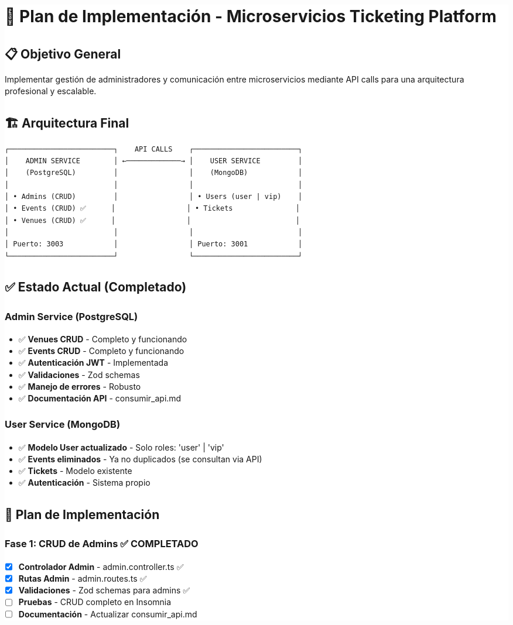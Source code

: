 # 🎯 Plan de Implementación - Microservicios Ticketing Platform

## 📋 Objetivo General

Implementar gestión de administradores y comunicación entre microservicios mediante API calls para una arquitectura profesional y escalable.

## 🏗️ Arquitectura Final

```
┌─────────────────────────┐    API CALLS    ┌─────────────────────────┐
│    ADMIN SERVICE        │ ←─────────────→ │    USER SERVICE         │
│    (PostgreSQL)         │                 │    (MongoDB)            │
│                         │                 │                         │
│ • Admins (CRUD)         │                 │ • Users (user | vip)    │
│ • Events (CRUD) ✅      │                 │ • Tickets               │
│ • Venues (CRUD) ✅      │                 │                         │
│                         │                 │                         │
│ Puerto: 3003            │                 │ Puerto: 3001            │
└─────────────────────────┘                 └─────────────────────────┘
```

## ✅ Estado Actual (Completado)

### Admin Service (PostgreSQL)

-   ✅ **Venues CRUD** - Completo y funcionando
-   ✅ **Events CRUD** - Completo y funcionando
-   ✅ **Autenticación JWT** - Implementada
-   ✅ **Validaciones** - Zod schemas
-   ✅ **Manejo de errores** - Robusto
-   ✅ **Documentación API** - consumir_api.md

### User Service (MongoDB)

-   ✅ **Modelo User actualizado** - Solo roles: 'user' | 'vip'
-   ✅ **Events eliminados** - Ya no duplicados (se consultan via API)
-   ✅ **Tickets** - Modelo existente
-   ✅ **Autenticación** - Sistema propio

## 🚀 Plan de Implementación

### Fase 1: CRUD de Admins ✅ COMPLETADO

-   [x] **Controlador Admin** - admin.controller.ts ✅
-   [x] **Rutas Admin** - admin.routes.ts ✅
-   [x] **Validaciones** - Zod schemas para admins ✅
-   [ ] **Pruebas** - CRUD completo en Insomnia
-   [ ] **Documentación** - Actualizar consumir_api.md
